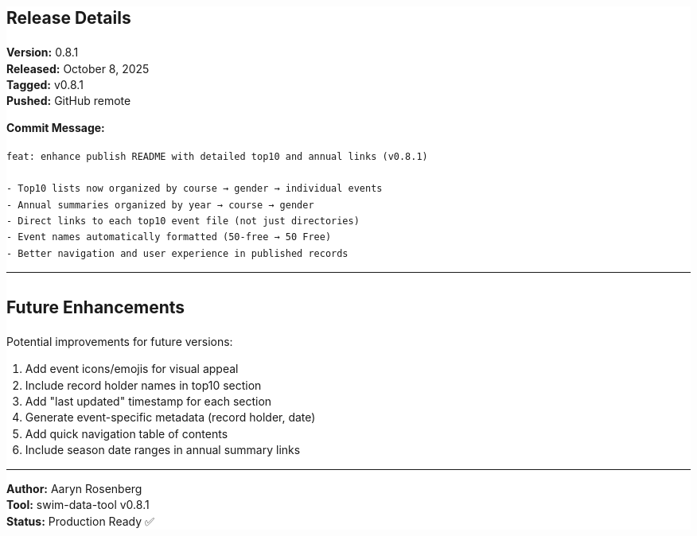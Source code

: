 
## Release Details

**Version:** 0.8.1  
**Released:** October 8, 2025  
**Tagged:** v0.8.1  
**Pushed:** GitHub remote

**Commit Message:**
```
feat: enhance publish README with detailed top10 and annual links (v0.8.1)

- Top10 lists now organized by course → gender → individual events
- Annual summaries organized by year → course → gender
- Direct links to each top10 event file (not just directories)
- Event names automatically formatted (50-free → 50 Free)
- Better navigation and user experience in published records
```

---

## Future Enhancements

Potential improvements for future versions:
1. Add event icons/emojis for visual appeal
2. Include record holder names in top10 section
3. Add "last updated" timestamp for each section
4. Generate event-specific metadata (record holder, date)
5. Add quick navigation table of contents
6. Include season date ranges in annual summary links

---

**Author:** Aaryn Rosenberg  
**Tool:** swim-data-tool v0.8.1  
**Status:** Production Ready ✅

